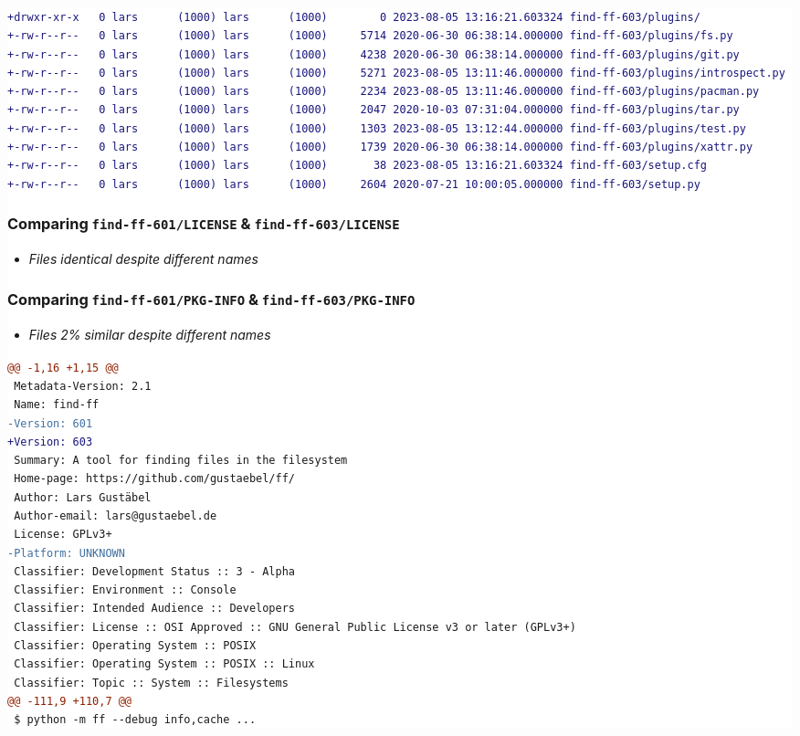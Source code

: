 ```diff
+drwxr-xr-x   0 lars      (1000) lars      (1000)        0 2023-08-05 13:16:21.603324 find-ff-603/plugins/
+-rw-r--r--   0 lars      (1000) lars      (1000)     5714 2020-06-30 06:38:14.000000 find-ff-603/plugins/fs.py
+-rw-r--r--   0 lars      (1000) lars      (1000)     4238 2020-06-30 06:38:14.000000 find-ff-603/plugins/git.py
+-rw-r--r--   0 lars      (1000) lars      (1000)     5271 2023-08-05 13:11:46.000000 find-ff-603/plugins/introspect.py
+-rw-r--r--   0 lars      (1000) lars      (1000)     2234 2023-08-05 13:11:46.000000 find-ff-603/plugins/pacman.py
+-rw-r--r--   0 lars      (1000) lars      (1000)     2047 2020-10-03 07:31:04.000000 find-ff-603/plugins/tar.py
+-rw-r--r--   0 lars      (1000) lars      (1000)     1303 2023-08-05 13:12:44.000000 find-ff-603/plugins/test.py
+-rw-r--r--   0 lars      (1000) lars      (1000)     1739 2020-06-30 06:38:14.000000 find-ff-603/plugins/xattr.py
+-rw-r--r--   0 lars      (1000) lars      (1000)       38 2023-08-05 13:16:21.603324 find-ff-603/setup.cfg
+-rw-r--r--   0 lars      (1000) lars      (1000)     2604 2020-07-21 10:00:05.000000 find-ff-603/setup.py
```

### Comparing `find-ff-601/LICENSE` & `find-ff-603/LICENSE`

 * *Files identical despite different names*

### Comparing `find-ff-601/PKG-INFO` & `find-ff-603/PKG-INFO`

 * *Files 2% similar despite different names*

```diff
@@ -1,16 +1,15 @@
 Metadata-Version: 2.1
 Name: find-ff
-Version: 601
+Version: 603
 Summary: A tool for finding files in the filesystem
 Home-page: https://github.com/gustaebel/ff/
 Author: Lars Gustäbel
 Author-email: lars@gustaebel.de
 License: GPLv3+
-Platform: UNKNOWN
 Classifier: Development Status :: 3 - Alpha
 Classifier: Environment :: Console
 Classifier: Intended Audience :: Developers
 Classifier: License :: OSI Approved :: GNU General Public License v3 or later (GPLv3+)
 Classifier: Operating System :: POSIX
 Classifier: Operating System :: POSIX :: Linux
 Classifier: Topic :: System :: Filesystems
@@ -111,9 +110,7 @@
 $ python -m ff --debug info,cache ...
 ```
 